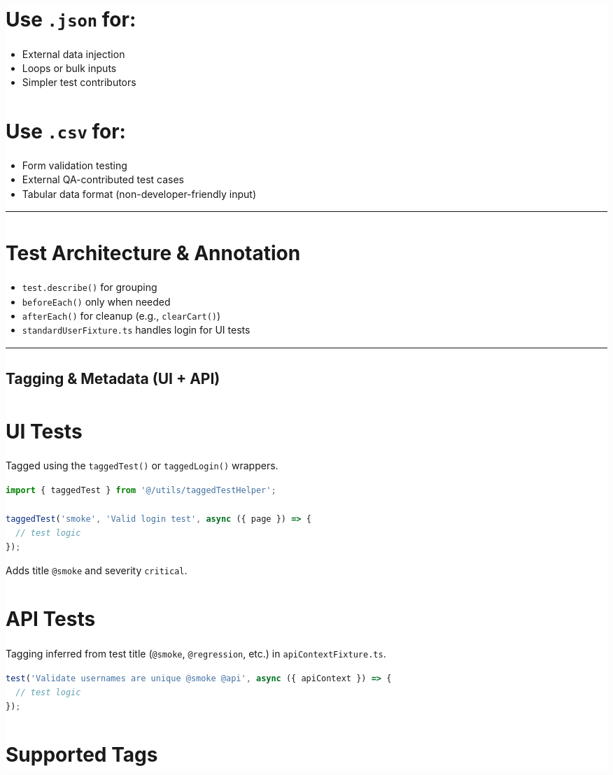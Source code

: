 # Use `.json` for:

* External data injection
* Loops or bulk inputs
* Simpler test contributors

# Use `.csv` for:

* Form validation testing
* External QA-contributed test cases
* Tabular data format (non-developer-friendly input)

---

# Test Architecture & Annotation

* `test.describe()` for grouping
* `beforeEach()` only when needed
* `afterEach()` for cleanup (e.g., `clearCart()`)
* `standardUserFixture.ts` handles login for UI tests

---

## Tagging & Metadata (UI + API)

# UI Tests

Tagged using the `taggedTest()` or `taggedLogin()` wrappers.

```ts
import { taggedTest } from '@/utils/taggedTestHelper';

taggedTest('smoke', 'Valid login test', async ({ page }) => {
  // test logic
});
```

Adds title `@smoke` and severity `critical`.

# API Tests

Tagging inferred from test title (`@smoke`, `@regression`, etc.) in `apiContextFixture.ts`.

```ts
test('Validate usernames are unique @smoke @api', async ({ apiContext }) => {
  // test logic
});
```

# Supported Tags
